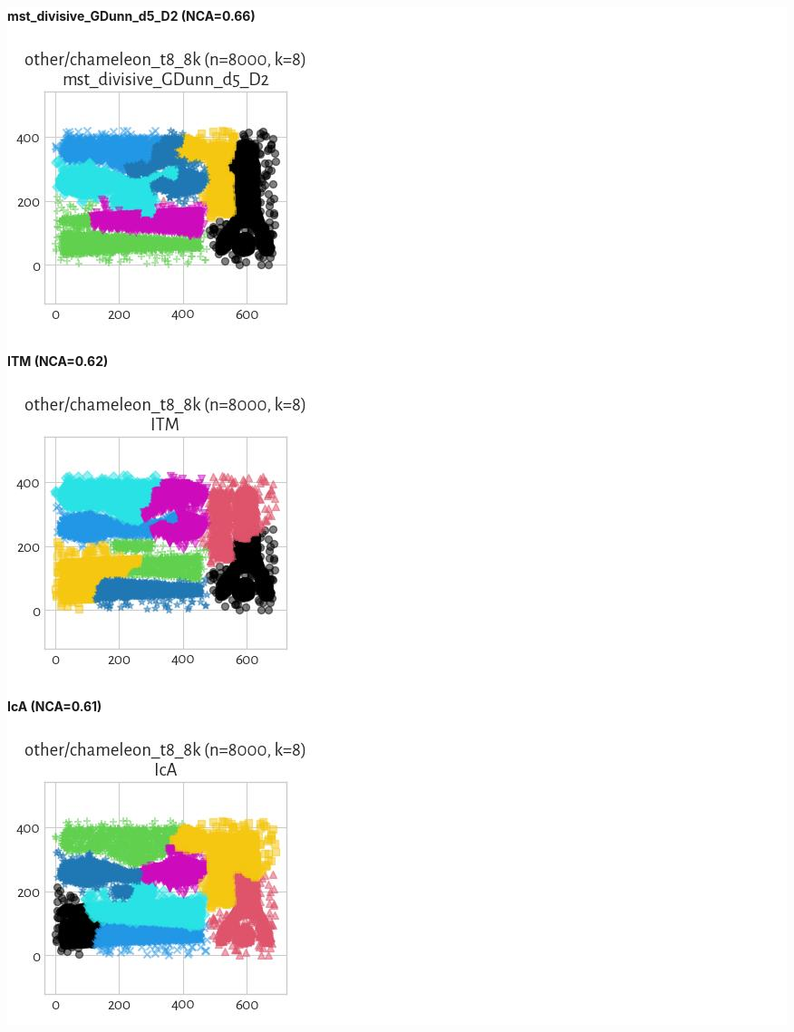 

#### mst_divisive_GDunn_d5_D2 (NCA=0.66)

![](other/chameleon_t8_8k.result8.mst_divisive_GDunn_d5_D2.jpg)



#### ITM (NCA=0.62)

![](other/chameleon_t8_8k.result8.ITM.jpg)



#### IcA (NCA=0.61)

![](other/chameleon_t8_8k.result8.IcA.jpg)
